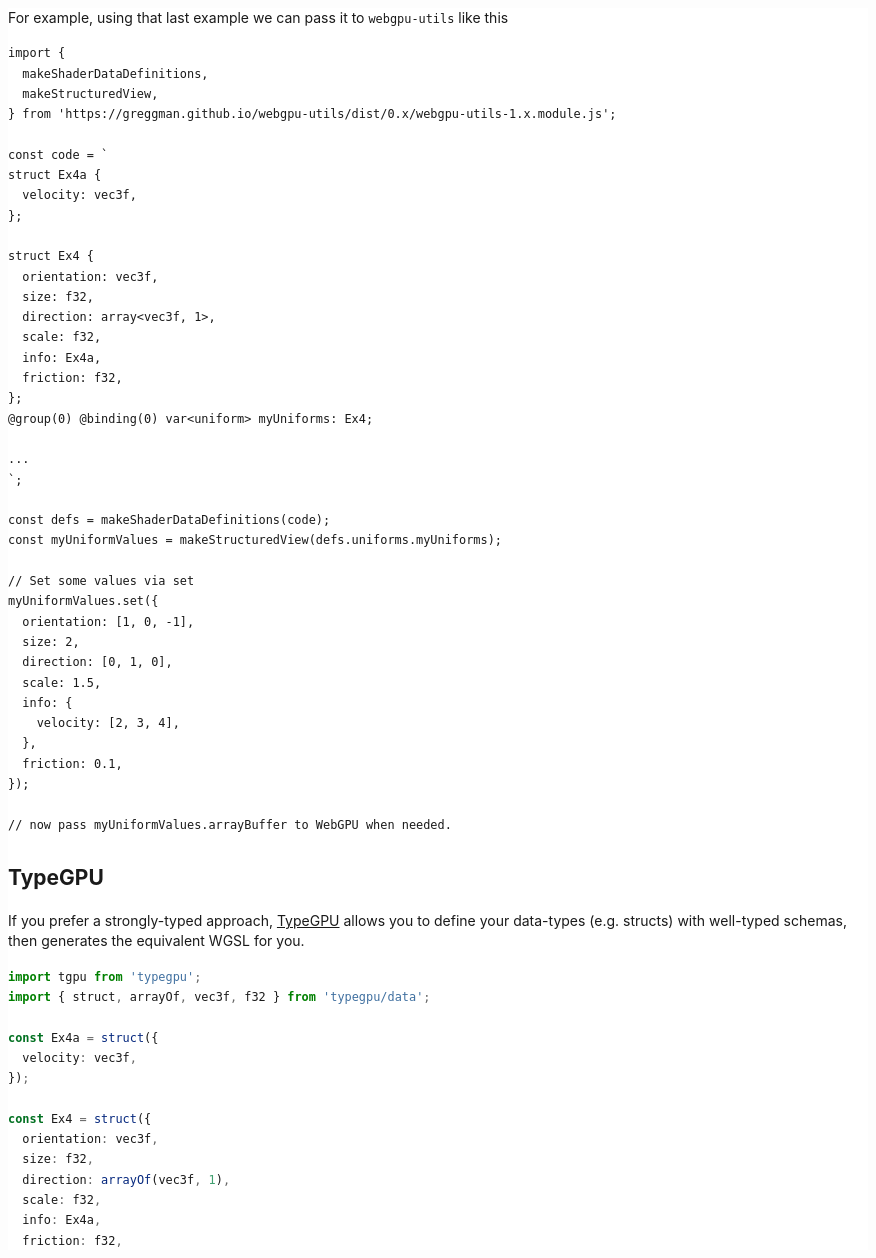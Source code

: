 For example, using that last example we can pass it to `webgpu-utils`
like this

```
import {
  makeShaderDataDefinitions,
  makeStructuredView,
} from 'https://greggman.github.io/webgpu-utils/dist/0.x/webgpu-utils-1.x.module.js';

const code = `
struct Ex4a {
  velocity: vec3f,
};

struct Ex4 {
  orientation: vec3f,
  size: f32,
  direction: array<vec3f, 1>,
  scale: f32,
  info: Ex4a,
  friction: f32,
};
@group(0) @binding(0) var<uniform> myUniforms: Ex4;

...
`;

const defs = makeShaderDataDefinitions(code);
const myUniformValues = makeStructuredView(defs.uniforms.myUniforms);

// Set some values via set
myUniformValues.set({
  orientation: [1, 0, -1],
  size: 2,
  direction: [0, 1, 0],
  scale: 1.5,
  info: {
    velocity: [2, 3, 4],
  },
  friction: 0.1,
});

// now pass myUniformValues.arrayBuffer to WebGPU when needed.
```

## TypeGPU

If you prefer a strongly-typed approach, [TypeGPU](https://typegpu.com) allows you to define
your data-types (e.g. structs) with well-typed schemas, then generates the equivalent WGSL for you.

```ts
import tgpu from 'typegpu';
import { struct, arrayOf, vec3f, f32 } from 'typegpu/data';

const Ex4a = struct({
  velocity: vec3f,
});

const Ex4 = struct({
  orientation: vec3f,
  size: f32,
  direction: arrayOf(vec3f, 1),
  scale: f32,
  info: Ex4a,
  friction: f32,
```

[^f16-optional]: `f16` support is an [optional feature](webgpu-limits-and-features.html)